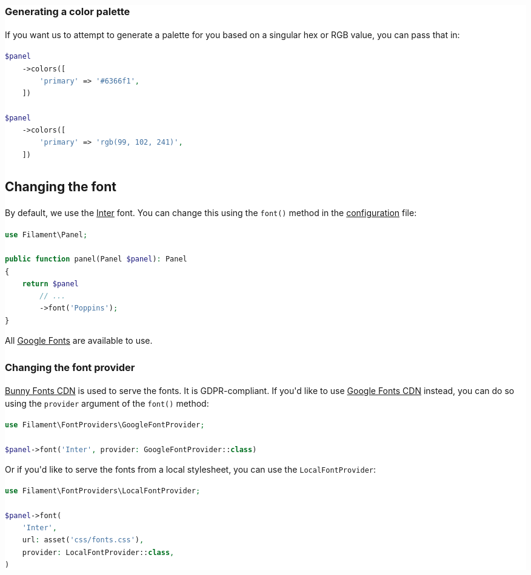 ### Generating a color palette

If you want us to attempt to generate a palette for you based on a singular hex or RGB value, you can pass that in:

```php
$panel
    ->colors([
        'primary' => '#6366f1',
    ])

$panel
    ->colors([
        'primary' => 'rgb(99, 102, 241)',
    ])
```

## Changing the font

By default, we use the [Inter](https://fonts.google.com/specimen/Inter) font. You can change this using the `font()` method in the [configuration](../panel-configuration) file:

```php
use Filament\Panel;

public function panel(Panel $panel): Panel
{
    return $panel
        // ...
        ->font('Poppins');
}
```

All [Google Fonts](https://fonts.google.com) are available to use.

### Changing the font provider

[Bunny Fonts CDN](https://fonts.bunny.net) is used to serve the fonts. It is GDPR-compliant. If you'd like to use [Google Fonts CDN](https://fonts.google.com) instead, you can do so using the `provider` argument of the `font()` method:

```php
use Filament\FontProviders\GoogleFontProvider;

$panel->font('Inter', provider: GoogleFontProvider::class)
```

Or if you'd like to serve the fonts from a local stylesheet, you can use the `LocalFontProvider`:

```php
use Filament\FontProviders\LocalFontProvider;

$panel->font(
    'Inter',
    url: asset('css/fonts.css'),
    provider: LocalFontProvider::class,
)
```
